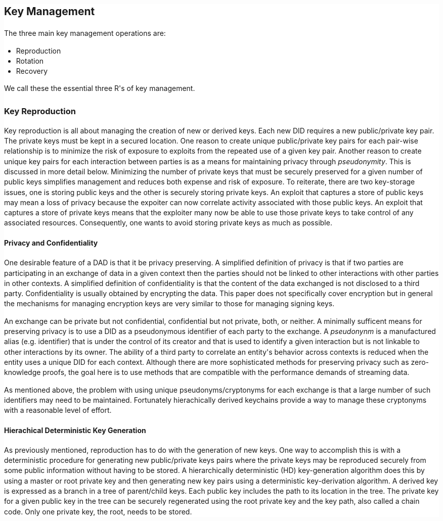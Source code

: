## Key Management

The three main key management operations are:

* Reproduction 
* Rotation 
* Recovery 

We call these the essential three R's of key management.

### Key Reproduction

Key reproduction is all about managing the creation of new or derived keys. Each new DID requires a new public/private key pair. The private keys must be kept in a secured location. One reason to create unique public/private key pairs for each pair-wise relationship is to minimize the risk of exposure to exploits from the repeated use of a given key pair. Another reason to create unique key pairs for each interaction between parties is as a means for maintaining privacy through *pseudonymity*. This is discussed in more detail below. Minimizing the number of private keys that must be securely preserved for a given number of public keys simplifies management and reduces both expense and risk of exposure. To reiterate, there are two key-storage issues, one is storing public keys and the other is securely storing private keys. An exploit that captures a store of public keys may mean a loss of privacy because the expoiter can now correlate activity associated with those public keys. An exploit that captures a store of private keys means that the exploiter many now be able to use those private keys to take control of any associated resources. Consequently, one wants to avoid storing private keys as much as possible.

#### Privacy and Confidentiality

One desirable feature of a DAD is that it be privacy preserving. A simplified definition of privacy is that if two parties are participating in an exchange of data in a given context then the parties should not be linked to other interactions with other parties in other contexts. A simplified definition of confidentiality is that the content of the data exchanged is not disclosed to a third party. Confidentiality is usually obtained by encrypting the data. This paper does not specifically cover encryption but in general the mechanisms for managing encryption keys are very similar to those for managing signing keys.

An exchange can be private but not confidential, confidential but not private, both, or neither. A minimally sufficent means for preserving privacy is to use a DID as a pseudonymous identifier of each party to the exchange. A *pseudonynm* is a manufactured alias (e.g. identifier) that is under the control of its creator and that is used to identify a given interaction but is not linkable to other interactions by its owner. The ability of a third party to correlate an entity's behavior across contexts is reduced when the entity uses a unique DID for each context.  Although there are more sophisticated methods for preserving privacy such as zero-knowledge proofs, the goal here is to use methods that are compatible with the performance demands of streaming data. 

As mentioned above, the problem with using unique pseudonyms/cryptonyms for each exchange is that a large number of such identifiers may need to be maintained. Fortunately hierachically derived keychains provide a way to manage these cryptonyms with a reasonable level of effort. 

#### Hierachical Deterministic Key Generation

As previously mentioned, reproduction has to do with the generation of new keys. One way to accomplish this is with a deterministic procedure for generating new public/private keys pairs where the private keys may be reproduced securely from some public information without having to be stored. A hierarchically deterministic (HD) key-generation algorithm does this by using a master or root private key and then generating new key pairs using a deterministic key-derivation algorithm. A derived key is expressed as a branch in a tree of parent/child keys. Each public key includes the path to its location in the tree. The private key for a given public key in the tree can be securely regenerated using the root private key and the key path, also called a chain code. Only one private key, the root, needs to be stored. 
